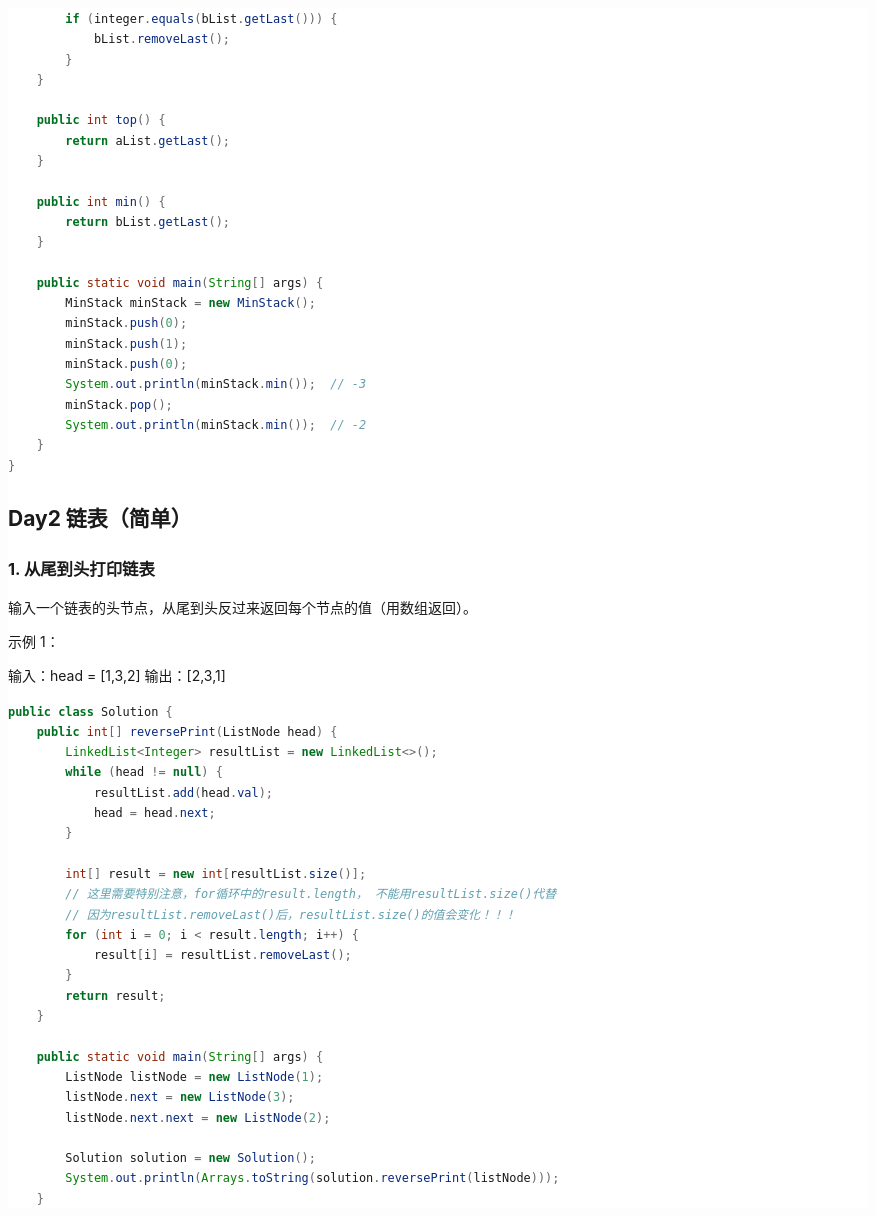```java
        if (integer.equals(bList.getLast())) {
            bList.removeLast();
        }
    }

    public int top() {
        return aList.getLast();
    }

    public int min() {
        return bList.getLast();
    }

    public static void main(String[] args) {
        MinStack minStack = new MinStack();
        minStack.push(0);
        minStack.push(1);
        minStack.push(0);
        System.out.println(minStack.min());  // -3
        minStack.pop();
        System.out.println(minStack.min());  // -2
    }
}
```





## Day2 链表（简单）

### 1. 从尾到头打印链表
输入一个链表的头节点，从尾到头反过来返回每个节点的值（用数组返回）。

 示例 1：

输入：head = [1,3,2]
输出：[2,3,1]

```java
public class Solution {
    public int[] reversePrint(ListNode head) {
        LinkedList<Integer> resultList = new LinkedList<>();
        while (head != null) {
            resultList.add(head.val);
            head = head.next;
        }

        int[] result = new int[resultList.size()];
      	// 这里需要特别注意，for循环中的result.length， 不能用resultList.size()代替
        // 因为resultList.removeLast()后，resultList.size()的值会变化！！！
        for (int i = 0; i < result.length; i++) {
            result[i] = resultList.removeLast();
        }
        return result;
    }

    public static void main(String[] args) {
        ListNode listNode = new ListNode(1);
        listNode.next = new ListNode(3);
        listNode.next.next = new ListNode(2);

        Solution solution = new Solution();
        System.out.println(Arrays.toString(solution.reversePrint(listNode)));
    }
```